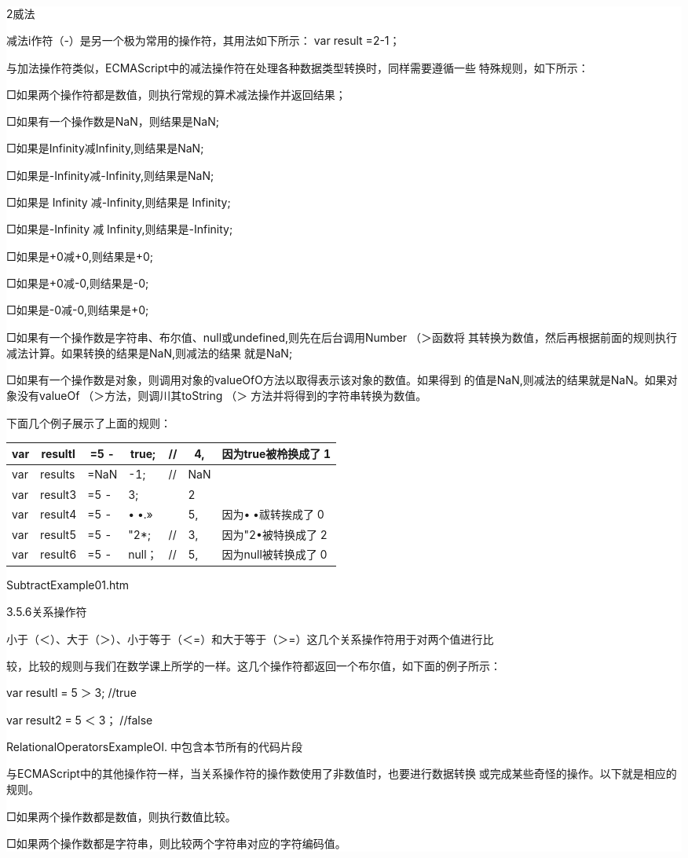 2威法

减法i作符（-）是另一个极为常用的操作符，其用法如下所示： var result =2-1；

与加法操作符类似，ECMAScript中的减法操作符在处理各种数据类型转换时，同样需要遵循一些 特殊规则，如下所示：

□如果两个操作符都是数值，则执行常规的算术减法操作并返回结果；

□如果有一个操作数是NaN，则结果是NaN;

□如果是Infinity减Infinity,则结果是NaN;

□如果是-Infinity减-Infinity,则结果是NaN;

□如果是 Infinity 减-Infinity,则结果是 Infinity;

□如果是-Infinity 减 Infinity,则结果是-Infinity;

□如果是+0减+0,则结果是+0;

□如果是+0减-0,则结果是-0;

□如果是-0减-0,则结果是+0;

□如果有一个操作数是字符串、布尔值、null或undefined,则先在后台调用Number （＞函数将 其转换为数值，然后再根据前面的规则执行减法计算。如果转换的结果是NaN,则减法的结果 就是NaN;

□如果有一个操作数是对象，则调用对象的valueOfO方法以取得表示该对象的数值。如果得到 的值是NaN,则减法的结果就是NaN。如果对象没有valueOf （＞方法，则调川其toString （＞ 方法并将得到的字符串转换为数值。

下面几个例子展示了上面的规则：

| var  | resultl | =5 - | true;  | //   | 4,   | 因为true被柃换成了 1 |
| ---- | ------- | ---- | ------ | ---- | ---- | -------------------- |
| var  | results | =NaN | -1;    | //   | NaN  |                      |
| var  | result3 | =5 - | 3;     |      | 2    |                      |
| var  | result4 | =5 - | • •.»  |      | 5,   | 因为• •祓转挨成了 0  |
| var  | result5 | =5 - | "2*;   | //   | 3,   | 因为"2•被特换成了 2  |
| var  | result6 | =5 - | null； | //   | 5,   | 因为null被转换成了 0 |

SubtractExample01.htm

3.5.6关系操作符

小于（＜）、大于（＞）、小于等于（＜=）和大于等于（＞=）这几个关系操作符用于对两个值进行比

较，比较的规则与我们在数学课上所学的一样。这几个操作符都返回一个布尔值，如下面的例子所示：

var resultl = 5 ＞ 3;    //true

var result2 = 5 ＜ 3；    //false

RelationalOperatorsExampleOI.    中包含本节所有的代码片段

与ECMAScript中的其他操作符一样，当关系操作符的操作数使用了非数值时，也要进行数据转换 或完成某些奇怪的操作。以下就是相应的规则。

□如果两个操作数都是数值，则执行数值比较。

□如果两个操作数都是字符串，则比较两个字符串对应的字符编码值。
